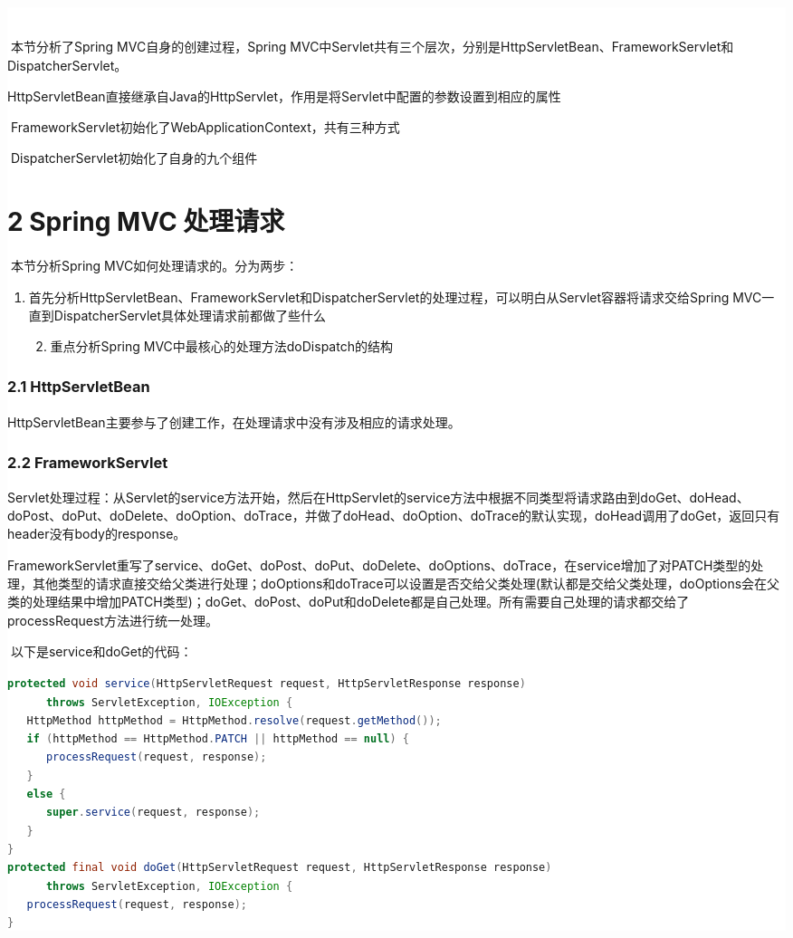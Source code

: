 ​	

​	本节分析了Spring MVC自身的创建过程，Spring MVC中Servlet共有三个层次，分别是HttpServletBean、FrameworkServlet和DispatcherServlet。

​	HttpServletBean直接继承自Java的HttpServlet，作用是将Servlet中配置的参数设置到相应的属性

​	FrameworkServlet初始化了WebApplicationContext，共有三种方式

​	DispatcherServlet初始化了自身的九个组件



# 2 Spring MVC 处理请求

​	本节分析Spring MVC如何处理请求的。分为两步：

1. 首先分析HttpServletBean、FrameworkServlet和DispatcherServlet的处理过程，可以明白从Servlet容器将请求交给Spring MVC一直到DispatcherServlet具体处理请求前都做了些什么

 	2. 重点分析Spring MVC中最核心的处理方法doDispatch的结构

### 2.1 HttpServletBean

​    HttpServletBean主要参与了创建工作，在处理请求中没有涉及相应的请求处理。

### 2.2 FrameworkServlet

​    Servlet处理过程：从Servlet的service方法开始，然后在HttpServlet的service方法中根据不同类型将请求路由到doGet、doHead、doPost、doPut、doDelete、doOption、doTrace，并做了doHead、doOption、doTrace的默认实现，doHead调用了doGet，返回只有header没有body的response。

​    FrameworkServlet重写了service、doGet、doPost、doPut、doDelete、doOptions、doTrace，在service增加了对PATCH类型的处理，其他类型的请求直接交给父类进行处理；doOptions和doTrace可以设置是否交给父类处理(默认都是交给父类处理，doOptions会在父类的处理结果中增加PATCH类型)；doGet、doPost、doPut和doDelete都是自己处理。所有需要自己处理的请求都交给了processRequest方法进行统一处理。

​    以下是service和doGet的代码：

```java
protected void service(HttpServletRequest request, HttpServletResponse response)
      throws ServletException, IOException {
   HttpMethod httpMethod = HttpMethod.resolve(request.getMethod());
   if (httpMethod == HttpMethod.PATCH || httpMethod == null) {
      processRequest(request, response);
   }
   else {
      super.service(request, response);
   }
}
protected final void doGet(HttpServletRequest request, HttpServletResponse response)
      throws ServletException, IOException {
   processRequest(request, response);
}
```

